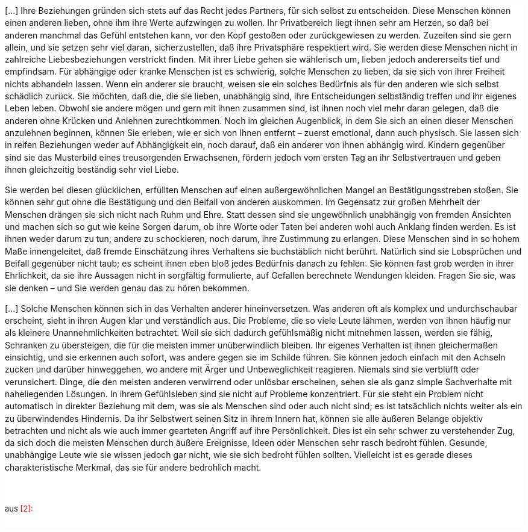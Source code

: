 [...] Ihre Beziehungen gründen sich stets auf das Recht jedes Partners, für sich selbst zu entscheiden. Diese Menschen können einen anderen lieben, ohne ihm ihre Werte aufzwingen zu wollen. Ihr Privatbereich liegt ihnen sehr am Herzen, so daß bei anderen manchmal das Gefühl entstehen kann, vor den Kopf gestoßen oder zurückgewiesen zu werden. Zuzeiten sind sie gern allein, und sie setzen sehr viel daran, sicherzustellen, daß ihre Privatsphäre respektiert wird. Sie werden diese Menschen nicht in zahlreiche Liebesbeziehungen verstrickt finden. Mit ihrer Liebe gehen sie wählerisch um, lieben jedoch andererseits tief und empfindsam. Für abhängige oder kranke Menschen ist es schwierig, solche Menschen zu lieben, da sie sich von ihrer Freiheit nichts abhandeln lassen. Wenn ein anderer sie braucht, weisen sie ein solches Bedürfnis als für den anderen wie sich selbst schädlich zurück. Sie möchten, daß die, die sie lieben, unabhängig sind, ihre Entscheidungen selbständig treffen und ihr eigenes Leben leben. Obwohl sie andere mögen und gern mit ihnen zusammen sind, ist ihnen noch viel mehr daran gelegen, daß die anderen ohne Krücken und Anlehnen zurechtkommen. Noch im gleichen Augenblick, in dem Sie sich an einen dieser Menschen anzulehnen beginnen, können Sie erleben, wie er sich von Ihnen entfernt – zuerst emotional, dann auch physisch. Sie lassen sich in reifen Beziehungen weder auf Abhängigkeit ein, noch darauf, daß ein anderer von ihnen abhängig wird. Kindern gegenüber sind sie das Musterbild eines treusorgenden Erwachsenen, fördern jedoch vom ersten Tag an ihr Selbstvertrauen und geben ihnen gleichzeitig beständig sehr viel Liebe.  

Sie werden bei diesen glücklichen, erfüllten Menschen auf einen außergewöhnlichen Mangel an Bestätigungsstreben stoßen. Sie können sehr gut ohne die Bestätigung und den Beifall von anderen auskommen. Im Gegensatz zur großen Mehrheit der Menschen drängen sie sich nicht nach Ruhm und Ehre. Statt dessen sind sie ungewöhnlich unabhängig von fremden Ansichten und machen sich so gut wie keine Sorgen darum, ob ihre Worte oder Taten bei anderen wohl auch Anklang finden werden. Es ist ihnen weder darum zu tun, andere zu schockieren, noch darum, ihre Zustimmung zu erlangen. Diese Menschen sind in so hohem Maße innengeleitet, daß fremde Einschätzung ihres Verhaltens sie buchstäblich nicht berührt. Natürlich sind sie Lobsprüchen und Beifall gegenüber nicht taub; es scheint ihnen eben bloß jedes Bedürfnis danach zu fehlen. Sie können fast grob werden in ihrer Ehrlichkeit, da sie ihre Aussagen nicht in sorgfältig formulierte, auf Gefallen berechnete Wendungen kleiden. Fragen Sie sie, was sie denken – und Sie werden genau das zu hören bekommen.  

[...] Solche Menschen können sich in das Verhalten anderer hineinversetzen. Was anderen oft als komplex und undurchschaubar erscheint, sieht in ihren Augen klar und verständlich aus. Die Probleme, die so viele Leute lähmen, werden von ihnen häufig nur als kleinere Unannehmlichkeiten betrachtet. Weil sie sich dadurch gefühlsmäßig nicht mitnehmen lassen, werden sie fähig, Schranken zu übersteigen, die für die meisten immer unüberwindlich bleiben. Ihr eigenes Verhalten ist ihnen gleichermaßen einsichtig, und sie erkennen auch sofort, was andere gegen sie im Schilde führen. Sie können jedoch einfach mit den Achseln zucken und darüber hinweggehen, wo andere mit Ärger und Unbeweglichkeit reagieren. Niemals sind sie verblüfft oder verunsichert. Dinge, die den meisten anderen verwirrend oder unlösbar erscheinen, sehen sie als ganz simple Sachverhalte mit naheliegenden Lösungen. In ihrem Gefühlsleben sind sie nicht auf Probleme konzentriert. Für sie steht ein Problem nicht automatisch in direkter Beziehung mit dem, was sie als Menschen sind oder auch nicht sind; es ist tatsächlich nichts weiter als ein zu überwindendes Hindernis. Da ihr Selbstwert seinen Sitz in ihrem Innern hat, können sie alle äußeren Belange objektiv betrachten und nicht als wie auch immer gearteten Angriff auf ihre Persönlichkeit. Dies ist ein sehr schwer zu verstehender Zug, da sich doch die meisten Menschen durch äußere Ereignisse, Ideen oder Menschen sehr rasch bedroht fühlen. Gesunde, unabhängige Leute wie sie wissen jedoch gar nicht, wie sie sich bedroht fühlen sollten. Vielleicht ist es gerade dieses charakteristische Merkmal, das sie für andere bedrohlich macht.  

&nbsp;

<a name="book2"></a> <font size="-1">aus <span style="color:red ">[2]</span>:</font>  
&nbsp;  

